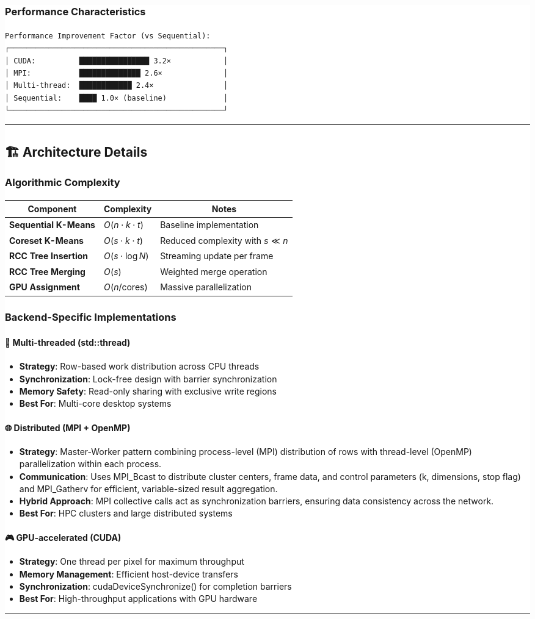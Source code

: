 ### Performance Characteristics

```
Performance Improvement Factor (vs Sequential):
┌─────────────────────────────────────────────────┐
│ CUDA:          ████████████████ 3.2×            │
│ MPI:           ██████████████ 2.6×              │
│ Multi-thread:  ████████████ 2.4×                │
│ Sequential:    ████ 1.0× (baseline)             │
└─────────────────────────────────────────────────┘
```

---

## 🏗️ Architecture Details

### Algorithmic Complexity

| Component | Complexity | Notes |
|-----------|------------|-------|
| **Sequential K-Means** | $O(n \cdot k \cdot t)$ | Baseline implementation |
| **Coreset K-Means** | $O(s \cdot k \cdot t)$ | Reduced complexity with $s \ll n$ |
| **RCC Tree Insertion** | $O(s \cdot \log N)$ | Streaming update per frame |
| **RCC Tree Merging** | $O(s)$ | Weighted merge operation |
| **GPU Assignment** | $O(n / \text{cores})$ | Massive parallelization |

### Backend-Specific Implementations

#### 🔄 Multi-threaded (std::thread)
- **Strategy**: Row-based work distribution across CPU threads
- **Synchronization**: Lock-free design with barrier synchronization
- **Memory Safety**: Read-only sharing with exclusive write regions
- **Best For**: Multi-core desktop systems

#### 🌐 Distributed (MPI + OpenMP)
- **Strategy**: Master-Worker pattern combining process-level (MPI) distribution of rows with thread-level (OpenMP) parallelization within each process.
- **Communication**: Uses MPI_Bcast to distribute cluster centers, frame data, and control parameters (k, dimensions, stop flag) and MPI_Gatherv for efficient, variable-sized result aggregation.
- **Hybrid Approach**: MPI collective calls act as synchronization barriers, ensuring data consistency across the network.
- **Best For**: HPC clusters and large distributed systems

#### 🎮 GPU-accelerated (CUDA)
- **Strategy**: One thread per pixel for maximum throughput
- **Memory Management**: Efficient host-device transfers
- **Synchronization**: cudaDeviceSynchronize() for completion barriers
- **Best For**: High-throughput applications with GPU hardware

---